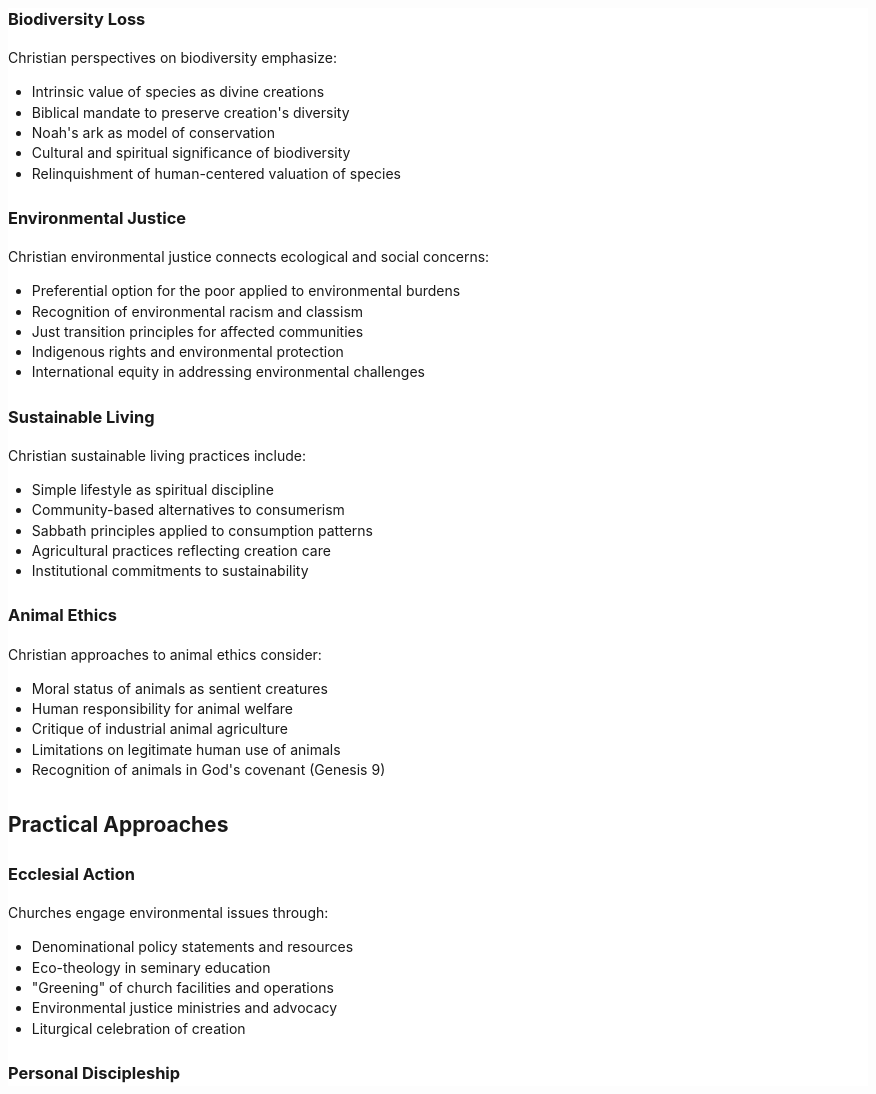 ### Biodiversity Loss

Christian perspectives on biodiversity emphasize:

- Intrinsic value of species as divine creations
- Biblical mandate to preserve creation's diversity
- Noah's ark as model of conservation
- Cultural and spiritual significance of biodiversity
- Relinquishment of human-centered valuation of species

### Environmental Justice

Christian environmental justice connects ecological and social concerns:

- Preferential option for the poor applied to environmental burdens
- Recognition of environmental racism and classism
- Just transition principles for affected communities
- Indigenous rights and environmental protection
- International equity in addressing environmental challenges

### Sustainable Living

Christian sustainable living practices include:

- Simple lifestyle as spiritual discipline
- Community-based alternatives to consumerism
- Sabbath principles applied to consumption patterns
- Agricultural practices reflecting creation care
- Institutional commitments to sustainability

### Animal Ethics

Christian approaches to animal ethics consider:

- Moral status of animals as sentient creatures
- Human responsibility for animal welfare
- Critique of industrial animal agriculture
- Limitations on legitimate human use of animals
- Recognition of animals in God's covenant (Genesis 9)

## Practical Approaches

### Ecclesial Action

Churches engage environmental issues through:

- Denominational policy statements and resources
- Eco-theology in seminary education
- "Greening" of church facilities and operations
- Environmental justice ministries and advocacy
- Liturgical celebration of creation

### Personal Discipleship
